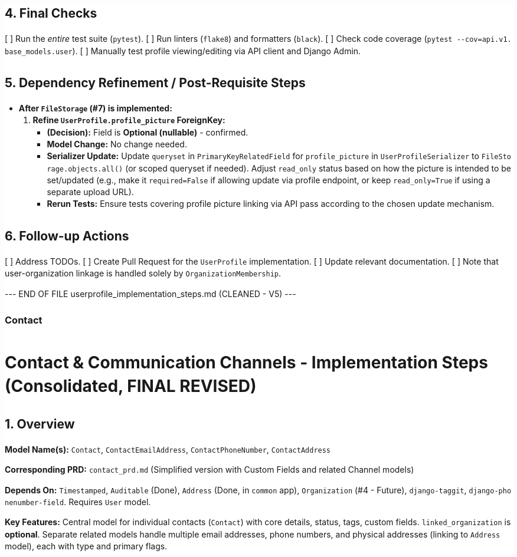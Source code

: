 ## 4. Final Checks

[ ] Run the *entire* test suite (`pytest`).
[ ] Run linters (`flake8`) and formatters (`black`).
[ ] Check code coverage (`pytest --cov=api.v1.base_models.user`).
[ ] Manually test profile viewing/editing via API client and Django Admin.

## 5. Dependency Refinement / Post-Requisite Steps

*   **After `FileStorage` (#7) is implemented:**
    1.  **Refine `UserProfile.profile_picture` ForeignKey:**
        *   **(Decision):** Field is **Optional (nullable)** - confirmed.
        *   **Model Change:** No change needed.
        *   **Serializer Update:** Update `queryset` in `PrimaryKeyRelatedField` for `profile_picture` in `UserProfileSerializer` to `FileStorage.objects.all()` (or scoped queryset if needed). Adjust `read_only` status based on how the picture is intended to be set/updated (e.g., make it `required=False` if allowing update via profile endpoint, or keep `read_only=True` if using a separate upload URL).
        *   **Rerun Tests:** Ensure tests covering profile picture linking via API pass according to the chosen update mechanism.

## 6. Follow-up Actions

[ ] Address TODOs.
[ ] Create Pull Request for the `UserProfile` implementation.
[ ] Update relevant documentation.
[ ] Note that user-organization linkage is handled solely by `OrganizationMembership`.

--- END OF FILE userprofile_implementation_steps.md (CLEANED - V5) ---


### Contact


# Contact & Communication Channels - Implementation Steps (Consolidated, FINAL REVISED)

## 1. Overview

**Model Name(s):**
`Contact`, `ContactEmailAddress`, `ContactPhoneNumber`, `ContactAddress`

**Corresponding PRD:**
`contact_prd.md` (Simplified version with Custom Fields and related Channel models)

**Depends On:**
`Timestamped`, `Auditable` (Done), `Address` (Done, in `common` app), `Organization` (#4 - Future), `django-taggit`, `django-phonenumber-field`. Requires `User` model.

**Key Features:**
Central model for individual contacts (`Contact`) with core details, status, tags, custom fields. `linked_organization` is **optional**. Separate related models handle multiple email addresses, phone numbers, and physical addresses (linking to `Address` model), each with type and primary flags.
